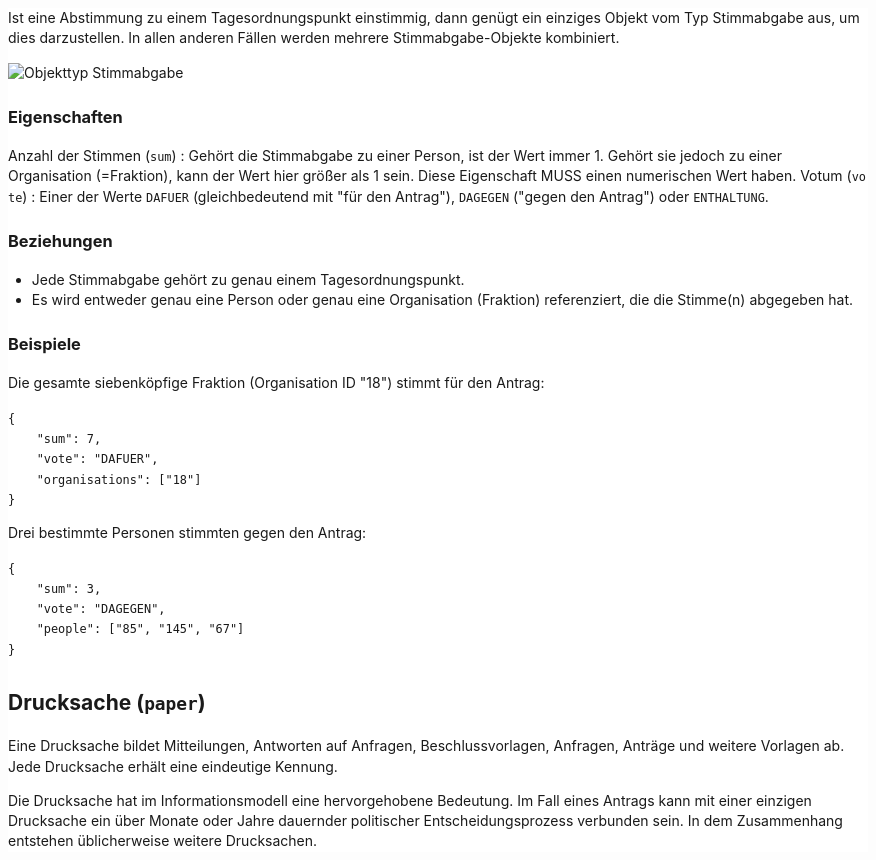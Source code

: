 Ist eine Abstimmung zu einem Tagesordnungspunkt einstimmig, dann genügt ein
einziges Objekt vom Typ Stimmabgabe aus, um dies darzustellen. In allen anderen
Fällen werden mehrere Stimmabgabe-Objekte kombiniert.

![Objekttyp Stimmabgabe](images/datenmodell_stimmabgabe.png)

### Eigenschaften ###

Anzahl der Stimmen (`sum`)
:   Gehört die Stimmabgabe zu einer Person, ist der Wert immer 1. Gehört sie 
    jedoch zu einer Organisation (=Fraktion), kann der Wert hier größer als 1 
    sein. Diese Eigenschaft MUSS einen numerischen Wert haben.
Votum (`vote`)
:   Einer der Werte `DAFUER` (gleichbedeutend mit "für den Antrag"), `DAGEGEN` 
    ("gegen den Antrag") oder `ENTHALTUNG`.

### Beziehungen ###

* Jede Stimmabgabe gehört zu genau einem Tagesordnungspunkt.
* Es wird entweder genau eine Person oder genau eine Organisation (Fraktion) 
referenziert, die die Stimme(n) abgegeben hat.

### Beispiele ###

Die gesamte siebenköpfige Fraktion (Organisation ID "18") stimmt für den
Antrag:

~~~~~  {#vote_ex1 .json}
{
    "sum": 7,
    "vote": "DAFUER",
    "organisations": ["18"]
}
~~~~~

Drei bestimmte Personen stimmten gegen den Antrag:

~~~~~  {#vote_ex2 .json}
{
    "sum": 3,
    "vote": "DAGEGEN",
    "people": ["85", "145", "67"]
}
~~~~~

Drucksache (`paper`)
--------------------

Eine Drucksache bildet Mitteilungen, Antworten auf Anfragen, 
Beschlussvorlagen, Anfragen, Anträge und weitere Vorlagen ab. Jede Drucksache 
erhält eine eindeutige Kennung.

Die Drucksache hat im Informationsmodell eine hervorgehobene Bedeutung. Im 
Fall eines Antrags kann mit einer einzigen Drucksache ein über Monate oder 
Jahre dauernder politischer Entscheidungsprozess verbunden sein. In dem 
Zusammenhang entstehen üblicherweise weitere Drucksachen.

